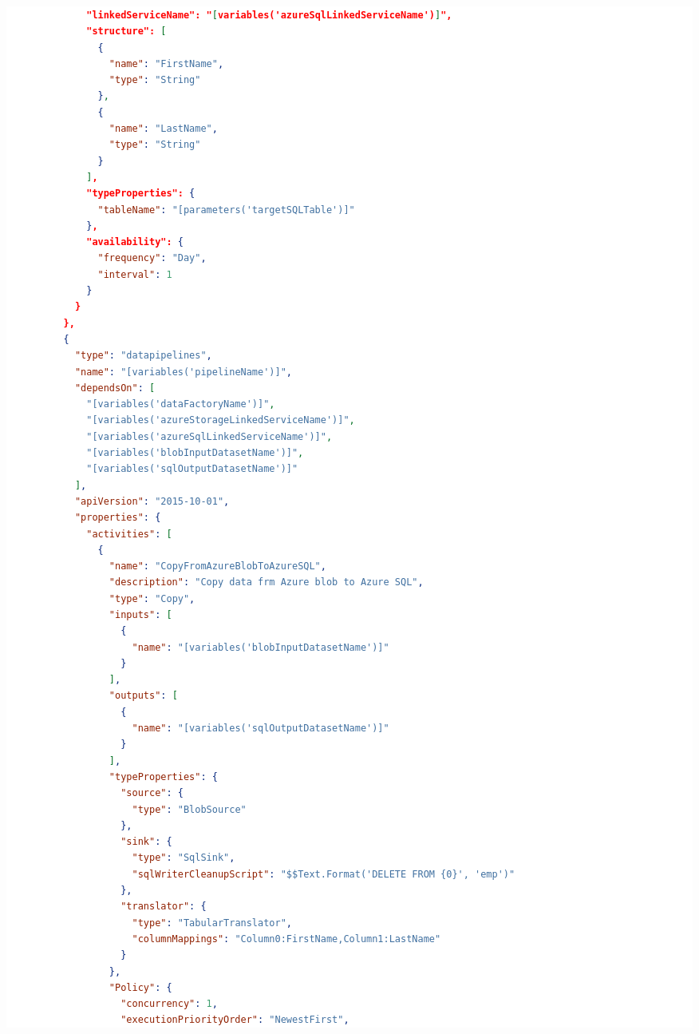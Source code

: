 ```json
              "linkedServiceName": "[variables('azureSqlLinkedServiceName')]",
              "structure": [
                {
                  "name": "FirstName",
                  "type": "String"
                },
                {
                  "name": "LastName",
                  "type": "String"
                }
              ],
              "typeProperties": {
                "tableName": "[parameters('targetSQLTable')]"
              },
              "availability": {
                "frequency": "Day",
                "interval": 1
              }
            }
          },
          {
            "type": "datapipelines",
            "name": "[variables('pipelineName')]",
            "dependsOn": [
              "[variables('dataFactoryName')]",
              "[variables('azureStorageLinkedServiceName')]",
              "[variables('azureSqlLinkedServiceName')]",
              "[variables('blobInputDatasetName')]",
              "[variables('sqlOutputDatasetName')]"
            ],
            "apiVersion": "2015-10-01",
            "properties": {
              "activities": [
                {
                  "name": "CopyFromAzureBlobToAzureSQL",
                  "description": "Copy data frm Azure blob to Azure SQL",
                  "type": "Copy",
                  "inputs": [
                    {
                      "name": "[variables('blobInputDatasetName')]"
                    }
                  ],
                  "outputs": [
                    {
                      "name": "[variables('sqlOutputDatasetName')]"
                    }
                  ],
                  "typeProperties": {
                    "source": {
                      "type": "BlobSource"
                    },
                    "sink": {
                      "type": "SqlSink",
                      "sqlWriterCleanupScript": "$$Text.Format('DELETE FROM {0}', 'emp')"
                    },
                    "translator": {
                      "type": "TabularTranslator",
                      "columnMappings": "Column0:FirstName,Column1:LastName"
                    }
                  },
                  "Policy": {
                    "concurrency": 1,
                    "executionPriorityOrder": "NewestFirst",
```